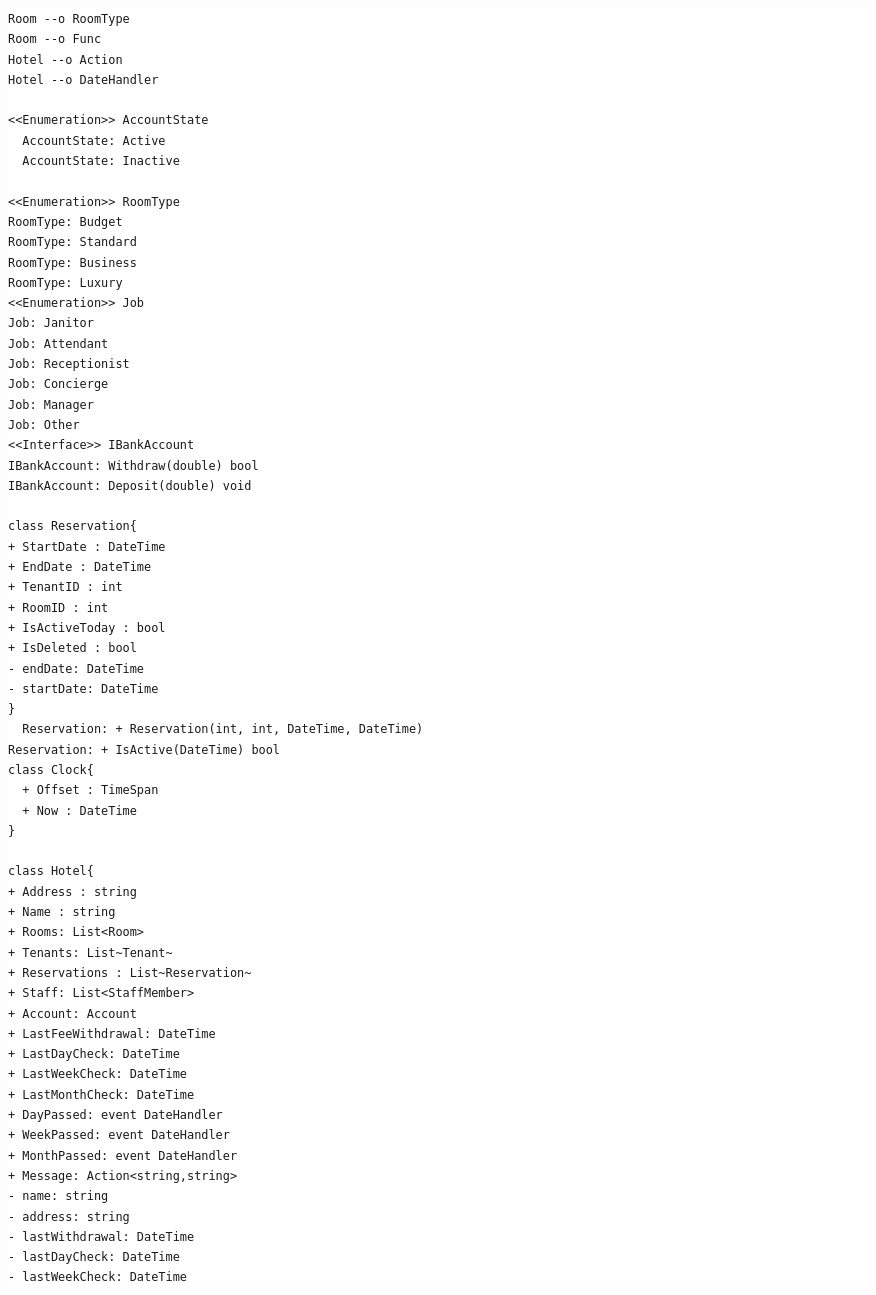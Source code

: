 ```mermaid
Room --o RoomType
Room --o Func
Hotel --o Action
Hotel --o DateHandler

<<Enumeration>> AccountState 
  AccountState: Active
  AccountState: Inactive

<<Enumeration>> RoomType 
RoomType: Budget
RoomType: Standard
RoomType: Business
RoomType: Luxury
<<Enumeration>> Job
Job: Janitor
Job: Attendant
Job: Receptionist
Job: Concierge
Job: Manager
Job: Other
<<Interface>> IBankAccount
IBankAccount: Withdraw(double) bool
IBankAccount: Deposit(double) void

class Reservation{
+ StartDate : DateTime
+ EndDate : DateTime
+ TenantID : int
+ RoomID : int
+ IsActiveToday : bool
+ IsDeleted : bool
- endDate: DateTime
- startDate: DateTime
}
  Reservation: + Reservation(int, int, DateTime, DateTime)
Reservation: + IsActive(DateTime) bool
class Clock{
  + Offset : TimeSpan
  + Now : DateTime
}

class Hotel{
+ Address : string
+ Name : string
+ Rooms: List<Room>
+ Tenants: List~Tenant~
+ Reservations : List~Reservation~
+ Staff: List<StaffMember>
+ Account: Account
+ LastFeeWithdrawal: DateTime
+ LastDayCheck: DateTime
+ LastWeekCheck: DateTime
+ LastMonthCheck: DateTime
+ DayPassed: event DateHandler
+ WeekPassed: event DateHandler
+ MonthPassed: event DateHandler
+ Message: Action<string,string>
- name: string
- address: string
- lastWithdrawal: DateTime
- lastDayCheck: DateTime
- lastWeekCheck: DateTime
```